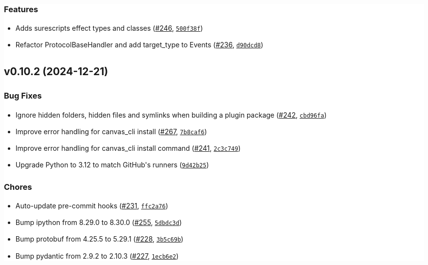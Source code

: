 ### Features

- Adds surescripts effect types and classes
  ([#246](https://github.com/canvas-medical/canvas-plugins/pull/246),
  [`500f38f`](https://github.com/canvas-medical/canvas-plugins/commit/500f38f14e824271170c785222649cc652033a56))

- Refactor ProtocolBaseHandler and add target_type to Events
  ([#236](https://github.com/canvas-medical/canvas-plugins/pull/236),
  [`d90dcd8`](https://github.com/canvas-medical/canvas-plugins/commit/d90dcd87f5329f49018d1802e4229c6698de7555))


## v0.10.2 (2024-12-21)

### Bug Fixes

- Ignore hidden folders, hidden files and symlinks when building a plugin package
  ([#242](https://github.com/canvas-medical/canvas-plugins/pull/242),
  [`cbd96fa`](https://github.com/canvas-medical/canvas-plugins/commit/cbd96fa024f126fe99f93a528d590c8eae71c401))

- Improve error handling for canvas_cli install
  ([#267](https://github.com/canvas-medical/canvas-plugins/pull/267),
  [`7b8caf6`](https://github.com/canvas-medical/canvas-plugins/commit/7b8caf63c3308eeff1d0a7b3fdd5eba2e00e380a))

- Improve error handling for canvas_cli install command
  ([#241](https://github.com/canvas-medical/canvas-plugins/pull/241),
  [`2c3c749`](https://github.com/canvas-medical/canvas-plugins/commit/2c3c749d4d68fb7e4a01d8a9a857c28519d513ad))

- Upgrade Python to 3.12 to match GitHub's runners
  ([`9d42b25`](https://github.com/canvas-medical/canvas-plugins/commit/9d42b25d5b8e85d3bf430702b2896f866f535d2f))

### Chores

- Auto-update pre-commit hooks ([#231](https://github.com/canvas-medical/canvas-plugins/pull/231),
  [`ffc2a76`](https://github.com/canvas-medical/canvas-plugins/commit/ffc2a761d48e3d87dca9677719635cc5f36ae68a))

- Bump ipython from 8.29.0 to 8.30.0
  ([#255](https://github.com/canvas-medical/canvas-plugins/pull/255),
  [`5dbdc3d`](https://github.com/canvas-medical/canvas-plugins/commit/5dbdc3dbb05481ac53832197a78745e782de831b))

- Bump protobuf from 4.25.5 to 5.29.1
  ([#228](https://github.com/canvas-medical/canvas-plugins/pull/228),
  [`3b5c69b`](https://github.com/canvas-medical/canvas-plugins/commit/3b5c69bf4b5a6ed00b8e5733cf520eedb4be4cd7))

- Bump pydantic from 2.9.2 to 2.10.3
  ([#227](https://github.com/canvas-medical/canvas-plugins/pull/227),
  [`1ecb6e2`](https://github.com/canvas-medical/canvas-plugins/commit/1ecb6e2dcb0169d63aaafe272758bb6280f59ee3))

